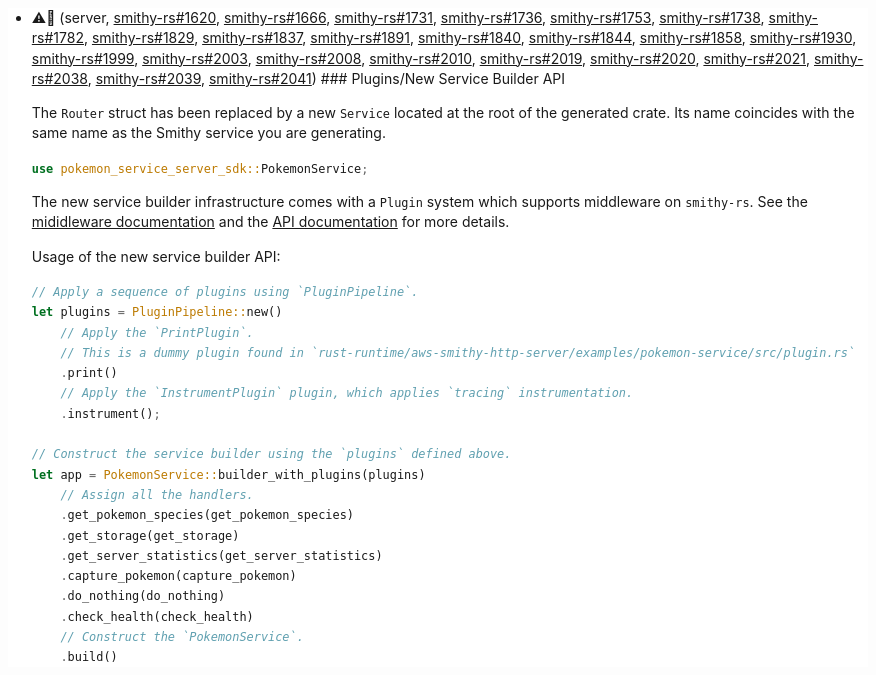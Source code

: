 - ⚠🎉 (server, [smithy-rs#1620](https://github.com/smithy-lang/smithy-rs/issues/1620), [smithy-rs#1666](https://github.com/smithy-lang/smithy-rs/issues/1666), [smithy-rs#1731](https://github.com/smithy-lang/smithy-rs/issues/1731), [smithy-rs#1736](https://github.com/smithy-lang/smithy-rs/issues/1736), [smithy-rs#1753](https://github.com/smithy-lang/smithy-rs/issues/1753), [smithy-rs#1738](https://github.com/smithy-lang/smithy-rs/issues/1738), [smithy-rs#1782](https://github.com/smithy-lang/smithy-rs/issues/1782), [smithy-rs#1829](https://github.com/smithy-lang/smithy-rs/issues/1829), [smithy-rs#1837](https://github.com/smithy-lang/smithy-rs/issues/1837), [smithy-rs#1891](https://github.com/smithy-lang/smithy-rs/issues/1891), [smithy-rs#1840](https://github.com/smithy-lang/smithy-rs/issues/1840), [smithy-rs#1844](https://github.com/smithy-lang/smithy-rs/issues/1844), [smithy-rs#1858](https://github.com/smithy-lang/smithy-rs/issues/1858), [smithy-rs#1930](https://github.com/smithy-lang/smithy-rs/issues/1930), [smithy-rs#1999](https://github.com/smithy-lang/smithy-rs/issues/1999), [smithy-rs#2003](https://github.com/smithy-lang/smithy-rs/issues/2003), [smithy-rs#2008](https://github.com/smithy-lang/smithy-rs/issues/2008), [smithy-rs#2010](https://github.com/smithy-lang/smithy-rs/issues/2010), [smithy-rs#2019](https://github.com/smithy-lang/smithy-rs/issues/2019), [smithy-rs#2020](https://github.com/smithy-lang/smithy-rs/issues/2020), [smithy-rs#2021](https://github.com/smithy-lang/smithy-rs/issues/2021), [smithy-rs#2038](https://github.com/smithy-lang/smithy-rs/issues/2038), [smithy-rs#2039](https://github.com/smithy-lang/smithy-rs/issues/2039), [smithy-rs#2041](https://github.com/smithy-lang/smithy-rs/issues/2041)) ### Plugins/New Service Builder API

    The `Router` struct has been replaced by a new `Service` located at the root of the generated crate. Its name coincides with the same name as the Smithy service you are generating.

    ```rust
    use pokemon_service_server_sdk::PokemonService;
    ```

    The new service builder infrastructure comes with a `Plugin` system which supports middleware on `smithy-rs`. See the [mididleware documentation](https://github.com/smithy-lang/smithy-rs/blob/main/design/src/server/middleware.md) and the [API documentation](https://docs.rs/aws-smithy-http-server/latest/aws_smithy_http_server/plugin/index.html) for more details.

    Usage of the new service builder API:

    ```rust
    // Apply a sequence of plugins using `PluginPipeline`.
    let plugins = PluginPipeline::new()
        // Apply the `PrintPlugin`.
        // This is a dummy plugin found in `rust-runtime/aws-smithy-http-server/examples/pokemon-service/src/plugin.rs`
        .print()
        // Apply the `InstrumentPlugin` plugin, which applies `tracing` instrumentation.
        .instrument();

    // Construct the service builder using the `plugins` defined above.
    let app = PokemonService::builder_with_plugins(plugins)
        // Assign all the handlers.
        .get_pokemon_species(get_pokemon_species)
        .get_storage(get_storage)
        .get_server_statistics(get_server_statistics)
        .capture_pokemon(capture_pokemon)
        .do_nothing(do_nothing)
        .check_health(check_health)
        // Construct the `PokemonService`.
        .build()
